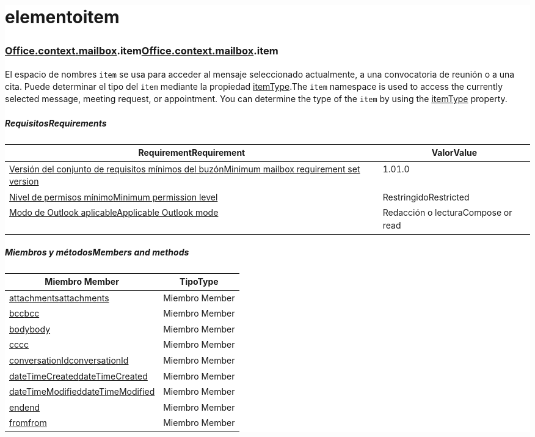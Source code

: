 
# <a name="item"></a><span data-ttu-id="61a0b-101">elemento</span><span class="sxs-lookup"><span data-stu-id="61a0b-101">item</span></span>

### <a name="officeofficemdcontextofficecontextmdmailboxofficecontextmailboxmditem"></a><span data-ttu-id="61a0b-102">[Office](office.md)[.context](office.context.md)[.mailbox](office.context.mailbox.md).item</span><span class="sxs-lookup"><span data-stu-id="61a0b-102">[Office](office.md)[.context](office.context.md)[.mailbox](office.context.mailbox.md).item</span></span>

<span data-ttu-id="61a0b-p101">El espacio de nombres `item` se usa para acceder al mensaje seleccionado actualmente, a una convocatoria de reunión o a una cita. Puede determinar el tipo del `item` mediante la propiedad [itemType](#itemtype-officemailboxenumsitemtypejavascriptapioutlook16officemailboxenumsitemtype).</span><span class="sxs-lookup"><span data-stu-id="61a0b-p101">The `item` namespace is used to access the currently selected message, meeting request, or appointment. You can determine the type of the `item` by using the [itemType](#itemtype-officemailboxenumsitemtypejavascriptapioutlook16officemailboxenumsitemtype) property.</span></span>

##### <a name="requirements"></a><span data-ttu-id="61a0b-105">Requisitos</span><span class="sxs-lookup"><span data-stu-id="61a0b-105">Requirements</span></span>

|<span data-ttu-id="61a0b-106">Requirement</span><span class="sxs-lookup"><span data-stu-id="61a0b-106">Requirement</span></span>| <span data-ttu-id="61a0b-107">Valor</span><span class="sxs-lookup"><span data-stu-id="61a0b-107">Value</span></span>|
|---|---|
|[<span data-ttu-id="61a0b-108">Versión del conjunto de requisitos mínimos del buzón</span><span class="sxs-lookup"><span data-stu-id="61a0b-108">Minimum mailbox requirement set version</span></span>](/javascript/office/requirement-sets/outlook-api-requirement-sets)| <span data-ttu-id="61a0b-109">1.0</span><span class="sxs-lookup"><span data-stu-id="61a0b-109">1.0</span></span>|
|[<span data-ttu-id="61a0b-110">Nivel de permisos mínimo</span><span class="sxs-lookup"><span data-stu-id="61a0b-110">Minimum permission level</span></span>](https://docs.microsoft.com/outlook/add-ins/understanding-outlook-add-in-permissions)| <span data-ttu-id="61a0b-111">Restringido</span><span class="sxs-lookup"><span data-stu-id="61a0b-111">Restricted</span></span>|
|[<span data-ttu-id="61a0b-112">Modo de Outlook aplicable</span><span class="sxs-lookup"><span data-stu-id="61a0b-112">Applicable Outlook mode</span></span>](https://docs.microsoft.com/outlook/add-ins/#extension-points)| <span data-ttu-id="61a0b-113">Redacción o lectura</span><span class="sxs-lookup"><span data-stu-id="61a0b-113">Compose or read</span></span>|

##### <a name="members-and-methods"></a><span data-ttu-id="61a0b-114">Miembros y métodos</span><span class="sxs-lookup"><span data-stu-id="61a0b-114">Members and methods</span></span>

| <span data-ttu-id="61a0b-115">Miembro	</span><span class="sxs-lookup"><span data-stu-id="61a0b-115">Member</span></span> | <span data-ttu-id="61a0b-116">Tipo</span><span class="sxs-lookup"><span data-stu-id="61a0b-116">Type</span></span> |
|--------|------|
| [<span data-ttu-id="61a0b-117">attachments</span><span class="sxs-lookup"><span data-stu-id="61a0b-117">attachments</span></span>](#attachments-arrayattachmentdetailsjavascriptapioutlook16officeattachmentdetails) | <span data-ttu-id="61a0b-118">Miembro	</span><span class="sxs-lookup"><span data-stu-id="61a0b-118">Member</span></span> |
| [<span data-ttu-id="61a0b-119">bcc</span><span class="sxs-lookup"><span data-stu-id="61a0b-119">bcc</span></span>](#bcc-recipientsjavascriptapioutlook16officerecipients) | <span data-ttu-id="61a0b-120">Miembro	</span><span class="sxs-lookup"><span data-stu-id="61a0b-120">Member</span></span> |
| [<span data-ttu-id="61a0b-121">body</span><span class="sxs-lookup"><span data-stu-id="61a0b-121">body</span></span>](#body-bodyjavascriptapioutlook16officebody) | <span data-ttu-id="61a0b-122">Miembro	</span><span class="sxs-lookup"><span data-stu-id="61a0b-122">Member</span></span> |
| [<span data-ttu-id="61a0b-123">cc</span><span class="sxs-lookup"><span data-stu-id="61a0b-123">cc</span></span>](#cc-arrayemailaddressdetailsjavascriptapioutlook16officeemailaddressdetailsrecipientsjavascriptapioutlook16officerecipients) | <span data-ttu-id="61a0b-124">Miembro	</span><span class="sxs-lookup"><span data-stu-id="61a0b-124">Member</span></span> |
| [<span data-ttu-id="61a0b-125">conversationId</span><span class="sxs-lookup"><span data-stu-id="61a0b-125">conversationId</span></span>](#nullable-conversationid-string) | <span data-ttu-id="61a0b-126">Miembro	</span><span class="sxs-lookup"><span data-stu-id="61a0b-126">Member</span></span> |
| [<span data-ttu-id="61a0b-127">dateTimeCreated</span><span class="sxs-lookup"><span data-stu-id="61a0b-127">dateTimeCreated</span></span>](#datetimecreated-date) | <span data-ttu-id="61a0b-128">Miembro	</span><span class="sxs-lookup"><span data-stu-id="61a0b-128">Member</span></span> |
| [<span data-ttu-id="61a0b-129">dateTimeModified</span><span class="sxs-lookup"><span data-stu-id="61a0b-129">dateTimeModified</span></span>](#datetimemodified-date) | <span data-ttu-id="61a0b-130">Miembro	</span><span class="sxs-lookup"><span data-stu-id="61a0b-130">Member</span></span> |
| [<span data-ttu-id="61a0b-131">end</span><span class="sxs-lookup"><span data-stu-id="61a0b-131">end</span></span>](#end-datetimejavascriptapioutlook16officetime) | <span data-ttu-id="61a0b-132">Miembro	</span><span class="sxs-lookup"><span data-stu-id="61a0b-132">Member</span></span> |
| [<span data-ttu-id="61a0b-133">from</span><span class="sxs-lookup"><span data-stu-id="61a0b-133">from</span></span>](#from-emailaddressdetailsjavascriptapioutlook16officeemailaddressdetails) | <span data-ttu-id="61a0b-134">Miembro	</span><span class="sxs-lookup"><span data-stu-id="61a0b-134">Member</span></span> |